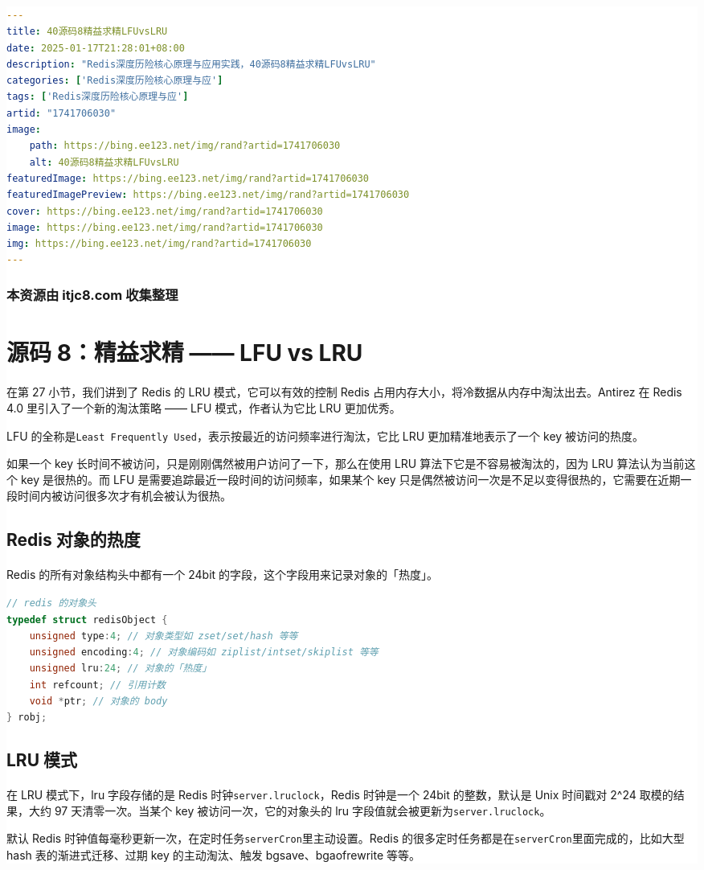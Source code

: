 ```yaml
---
title: 40源码8精益求精LFUvsLRU
date: 2025-01-17T21:28:01+08:00
description: "Redis深度历险核心原理与应用实践，40源码8精益求精LFUvsLRU"
categories: ['Redis深度历险核心原理与应']
tags: ['Redis深度历险核心原理与应']
artid: "1741706030"
image:
    path: https://bing.ee123.net/img/rand?artid=1741706030
    alt: 40源码8精益求精LFUvsLRU
featuredImage: https://bing.ee123.net/img/rand?artid=1741706030
featuredImagePreview: https://bing.ee123.net/img/rand?artid=1741706030
cover: https://bing.ee123.net/img/rand?artid=1741706030
image: https://bing.ee123.net/img/rand?artid=1741706030
img: https://bing.ee123.net/img/rand?artid=1741706030
---
```


### 本资源由 itjc8.com 收集整理
# 源码 8：精益求精 —— LFU vs LRU

在第 27 小节，我们讲到了 Redis 的 LRU 模式，它可以有效的控制 Redis 占用内存大小，将冷数据从内存中淘汰出去。Antirez 在 Redis 4.0 里引入了一个新的淘汰策略 —— LFU 模式，作者认为它比 LRU 更加优秀。

LFU 的全称是`Least Frequently Used`，表示按最近的访问频率进行淘汰，它比 LRU 更加精准地表示了一个 key 被访问的热度。

如果一个 key 长时间不被访问，只是刚刚偶然被用户访问了一下，那么在使用 LRU 算法下它是不容易被淘汰的，因为 LRU 算法认为当前这个 key 是很热的。而 LFU 是需要追踪最近一段时间的访问频率，如果某个 key 只是偶然被访问一次是不足以变得很热的，它需要在近期一段时间内被访问很多次才有机会被认为很热。

## Redis 对象的热度

Redis 的所有对象结构头中都有一个 24bit 的字段，这个字段用来记录对象的「热度」。
```c
// redis 的对象头
typedef struct redisObject {
    unsigned type:4; // 对象类型如 zset/set/hash 等等
    unsigned encoding:4; // 对象编码如 ziplist/intset/skiplist 等等
    unsigned lru:24; // 对象的「热度」
    int refcount; // 引用计数
    void *ptr; // 对象的 body
} robj;
```

## LRU 模式

在 LRU 模式下，lru 字段存储的是 Redis 时钟`server.lruclock`，Redis 时钟是一个 24bit 的整数，默认是 Unix 时间戳对 2^24 取模的结果，大约 97 天清零一次。当某个 key 被访问一次，它的对象头的 lru 字段值就会被更新为`server.lruclock`。

默认 Redis 时钟值每毫秒更新一次，在定时任务`serverCron`里主动设置。Redis 的很多定时任务都是在`serverCron`里面完成的，比如大型 hash 表的渐进式迁移、过期 key 的主动淘汰、触发 bgsave、bgaofrewrite 等等。
